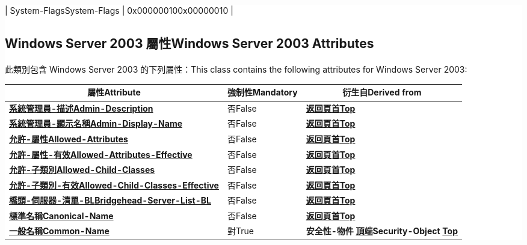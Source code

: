 | <span data-ttu-id="f04c9-398">System-Flags</span><span class="sxs-lookup"><span data-stu-id="f04c9-398">System-Flags</span></span>                | <span data-ttu-id="f04c9-399">0x00000010</span><span class="sxs-lookup"><span data-stu-id="f04c9-399">0x00000010</span></span>                                                                                   |



## <a name="windows-server-2003-attributes"></a><span data-ttu-id="f04c9-400">Windows Server 2003 屬性</span><span class="sxs-lookup"><span data-stu-id="f04c9-400">Windows Server 2003 Attributes</span></span>

<span data-ttu-id="f04c9-401">此類別包含 Windows Server 2003 的下列屬性：</span><span class="sxs-lookup"><span data-stu-id="f04c9-401">This class contains the following attributes for Windows Server 2003:</span></span>



| <span data-ttu-id="f04c9-402">屬性</span><span class="sxs-lookup"><span data-stu-id="f04c9-402">Attribute</span></span>                                                                   | <span data-ttu-id="f04c9-403">強制性</span><span class="sxs-lookup"><span data-stu-id="f04c9-403">Mandatory</span></span> | <span data-ttu-id="f04c9-404">衍生自</span><span class="sxs-lookup"><span data-stu-id="f04c9-404">Derived from</span></span>                                        |
|-----------------------------------------------------------------------------|-----------|-----------------------------------------------------|
| [<span data-ttu-id="f04c9-405">**系統管理員-描述**</span><span class="sxs-lookup"><span data-stu-id="f04c9-405">**Admin-Description**</span></span>](a-admindescription.md)                             | <span data-ttu-id="f04c9-406">否</span><span class="sxs-lookup"><span data-stu-id="f04c9-406">False</span></span>     | [<span data-ttu-id="f04c9-407">**返回頁首**</span><span class="sxs-lookup"><span data-stu-id="f04c9-407">**Top**</span></span>](c-top.md)<br/>                     |
| [<span data-ttu-id="f04c9-408">**系統管理員-顯示名稱**</span><span class="sxs-lookup"><span data-stu-id="f04c9-408">**Admin-Display-Name**</span></span>](a-admindisplayname.md)                            | <span data-ttu-id="f04c9-409">否</span><span class="sxs-lookup"><span data-stu-id="f04c9-409">False</span></span>     | [<span data-ttu-id="f04c9-410">**返回頁首**</span><span class="sxs-lookup"><span data-stu-id="f04c9-410">**Top**</span></span>](c-top.md)<br/>                     |
| [<span data-ttu-id="f04c9-411">**允許-屬性**</span><span class="sxs-lookup"><span data-stu-id="f04c9-411">**Allowed-Attributes**</span></span>](a-allowedattributes.md)                           | <span data-ttu-id="f04c9-412">否</span><span class="sxs-lookup"><span data-stu-id="f04c9-412">False</span></span>     | [<span data-ttu-id="f04c9-413">**返回頁首**</span><span class="sxs-lookup"><span data-stu-id="f04c9-413">**Top**</span></span>](c-top.md)<br/>                     |
| [<span data-ttu-id="f04c9-414">**允許-屬性-有效**</span><span class="sxs-lookup"><span data-stu-id="f04c9-414">**Allowed-Attributes-Effective**</span></span>](a-allowedattributeseffective.md)        | <span data-ttu-id="f04c9-415">否</span><span class="sxs-lookup"><span data-stu-id="f04c9-415">False</span></span>     | [<span data-ttu-id="f04c9-416">**返回頁首**</span><span class="sxs-lookup"><span data-stu-id="f04c9-416">**Top**</span></span>](c-top.md)<br/>                     |
| [<span data-ttu-id="f04c9-417">**允許-子類別**</span><span class="sxs-lookup"><span data-stu-id="f04c9-417">**Allowed-Child-Classes**</span></span>](a-allowedchildclasses.md)                      | <span data-ttu-id="f04c9-418">否</span><span class="sxs-lookup"><span data-stu-id="f04c9-418">False</span></span>     | [<span data-ttu-id="f04c9-419">**返回頁首**</span><span class="sxs-lookup"><span data-stu-id="f04c9-419">**Top**</span></span>](c-top.md)<br/>                     |
| [<span data-ttu-id="f04c9-420">**允許-子類別-有效**</span><span class="sxs-lookup"><span data-stu-id="f04c9-420">**Allowed-Child-Classes-Effective**</span></span>](a-allowedchildclasseseffective.md)   | <span data-ttu-id="f04c9-421">否</span><span class="sxs-lookup"><span data-stu-id="f04c9-421">False</span></span>     | [<span data-ttu-id="f04c9-422">**返回頁首**</span><span class="sxs-lookup"><span data-stu-id="f04c9-422">**Top**</span></span>](c-top.md)<br/>                     |
| [<span data-ttu-id="f04c9-423">**橋頭-伺服器-清單-BL**</span><span class="sxs-lookup"><span data-stu-id="f04c9-423">**Bridgehead-Server-List-BL**</span></span>](a-bridgeheadserverlistbl.md)               | <span data-ttu-id="f04c9-424">否</span><span class="sxs-lookup"><span data-stu-id="f04c9-424">False</span></span>     | [<span data-ttu-id="f04c9-425">**返回頁首**</span><span class="sxs-lookup"><span data-stu-id="f04c9-425">**Top**</span></span>](c-top.md)<br/>                     |
| [<span data-ttu-id="f04c9-426">**標準名稱**</span><span class="sxs-lookup"><span data-stu-id="f04c9-426">**Canonical-Name**</span></span>](a-canonicalname.md)                                   | <span data-ttu-id="f04c9-427">否</span><span class="sxs-lookup"><span data-stu-id="f04c9-427">False</span></span>     | [<span data-ttu-id="f04c9-428">**返回頁首**</span><span class="sxs-lookup"><span data-stu-id="f04c9-428">**Top**</span></span>](c-top.md)<br/>                     |
| [<span data-ttu-id="f04c9-429">**一般名稱**</span><span class="sxs-lookup"><span data-stu-id="f04c9-429">**Common-Name**</span></span>](a-cn.md)                                                 | <span data-ttu-id="f04c9-430">對</span><span class="sxs-lookup"><span data-stu-id="f04c9-430">True</span></span>      | <span data-ttu-id="f04c9-431">**安全性-物件** [**頂端**](c-top.md)</span><span class="sxs-lookup"><span data-stu-id="f04c9-431">**Security-Object** [**Top**](c-top.md)</span></span><br/> |